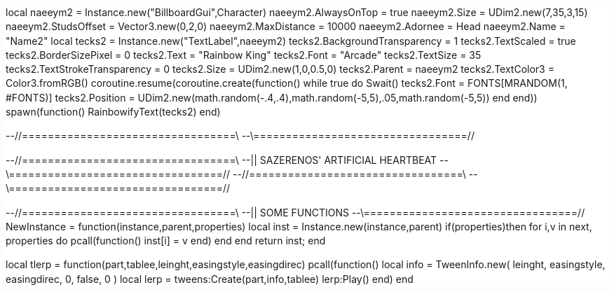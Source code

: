 local naeeym2 = Instance.new("BillboardGui",Character)
naeeym2.AlwaysOnTop = true
naeeym2.Size = UDim2.new(7,35,3,15)
naeeym2.StudsOffset = Vector3.new(0,2,0)
naeeym2.MaxDistance = 10000
naeeym2.Adornee = Head
naeeym2.Name = "Name2"
local tecks2 = Instance.new("TextLabel",naeeym2)
tecks2.BackgroundTransparency = 1
tecks2.TextScaled = true
tecks2.BorderSizePixel = 0
tecks2.Text = "Rainbow King"
tecks2.Font = "Arcade"
tecks2.TextSize = 35
tecks2.TextStrokeTransparency = 0
tecks2.Size = UDim2.new(1,0,0.5,0)
tecks2.Parent = naeeym2
tecks2.TextColor3 = Color3.fromRGB()
coroutine.resume(coroutine.create(function()
                while true do
                    Swait()
                    tecks2.Font = FONTS[MRANDOM(1, #FONTS)]
                    tecks2.Position = UDim2.new(math.random(-.4,.4),math.random(-5,5),.05,math.random(-5,5))
                end
            end))
spawn(function() RainbowifyText(tecks2) end)

--//=================================\\
--\\=================================//

--//=================================\\
--|| SAZERENOS' ARTIFICIAL HEARTBEAT
--\\=================================//
--//=================================\\
--\\=================================//


--//=================================\\
--||          SOME FUNCTIONS
--\\=================================//
NewInstance = function(instance,parent,properties)
    local inst = Instance.new(instance,parent)
    if(properties)then
        for i,v in next, properties do
            pcall(function() inst[i] = v end)
        end
    end
    return inst;
end

local tlerp = function(part,tablee,leinght,easingstyle,easingdirec)
pcall(function()
    local info = TweenInfo.new(
    leinght,
    easingstyle,
    easingdirec,
    0,
    false,
    0
    )
    local lerp = tweens:Create(part,info,tablee)
    lerp:Play()
end)
end

